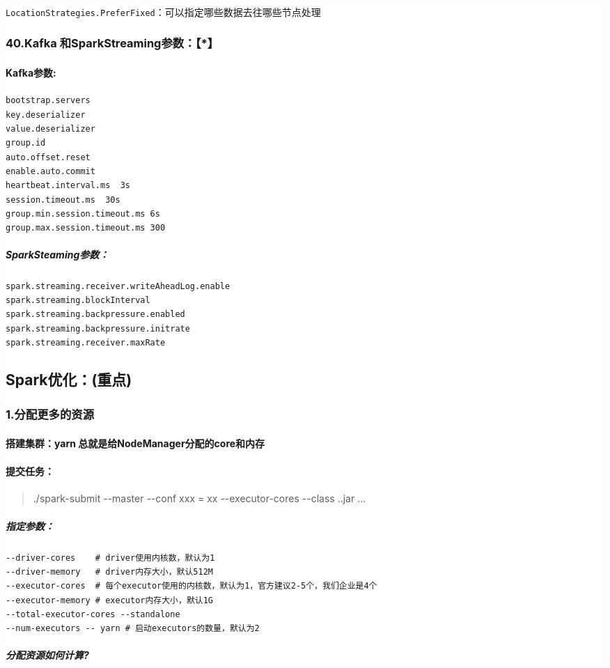    `LocationStrategies.PreferFixed`：可以指定哪些数据去往哪些节点处理
    ​				 
### 40.Kafka 和SparkStreaming参数：【*】

#### Kafka参数: 

```
bootstrap.servers
key.deserializer
value.deserializer
group.id
auto.offset.reset
enable.auto.commit
heartbeat.interval.ms  3s
session.timeout.ms 	30s
group.min.session.timeout.ms 6s
group.max.session.timeout.ms 300
```

##### SparkSteaming参数：

```
spark.streaming.receiver.writeAheadLog.enable
spark.streaming.blockInterval
spark.streaming.backpressure.enabled 
spark.streaming.backpressure.initrate
spark.streaming.receiver.maxRate 
```



## **Spark优化：(重点)**

### 1.分配更多的资源  

#### 搭建集群：yarn 总就是给NodeManager分配的core和内存

#### 提交任务：
>  ./spark-submit --master --conf xxx = xx --executor-cores --class ..jar ...

##### 指定参数：

```
--driver-cores    # driver使用内核数，默认为1
--driver-memory   # driver内存大小，默认512M
--executor-cores  # 每个executor使用的内核数，默认为1，官方建议2-5个，我们企业是4个
--executor-memory # executor内存大小，默认1G
--total-executor-cores --standalone 
--num-executors -- yarn # 启动executors的数量，默认为2
```


##### 分配资源如何计算? 
